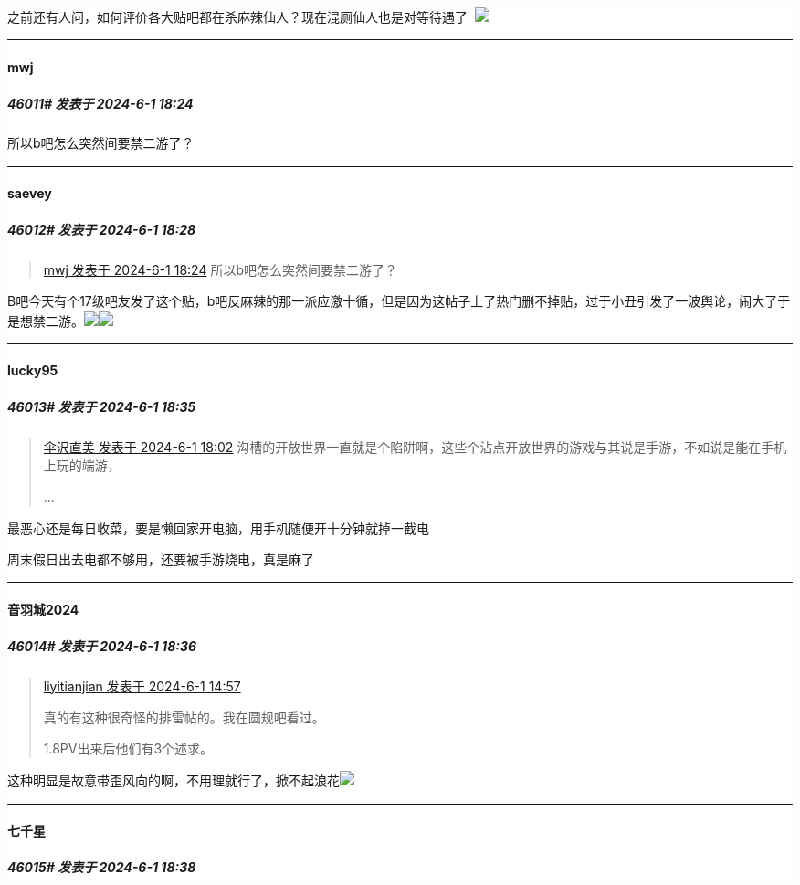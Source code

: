 之前还有人问，如何评价各大贴吧都在杀麻辣仙人？现在混厕仙人也是对等待遇了  <img src="https://static.saraba1st.com/image/smiley/face2017/067.png" referrerpolicy="no-referrer">


*****

####  mwj  
##### 46011#       发表于 2024-6-1 18:24

所以b吧怎么突然间要禁二游了？


*****

####  saevey  
##### 46012#       发表于 2024-6-1 18:28

<blockquote><a href="httphttps://bbs.saraba1st.com/2b/forum.php?mod=redirect&amp;goto=findpost&amp;pid=65079749&amp;ptid=2176281" target="_blank">mwj 发表于 2024-6-1 18:24</a>
所以b吧怎么突然间要禁二游了？</blockquote>
B吧今天有个17级吧友发了这个贴，b吧反麻辣的那一派应激十循，但是因为这帖子上了热门删不掉贴，过于小丑引发了一波舆论，闹大了于是想禁二游。<img src="https://static.saraba1st.com/image/smiley/face2017/037.png" referrerpolicy="no-referrer"><img src="https://p.sda1.dev/17/71036c5a1403e6520c0c7b48aebf8e50/CMP_20240601182633467.jpg" referrerpolicy="no-referrer">


*****

####  lucky95  
##### 46013#       发表于 2024-6-1 18:35

<blockquote><a href="httphttps://bbs.saraba1st.com/2b/forum.php?mod=redirect&amp;goto=findpost&amp;pid=65079568&amp;ptid=2176281" target="_blank">伞沢直美 发表于 2024-6-1 18:02</a>
沟槽的开放世界一直就是个陷阱啊，这些个沾点开放世界的游戏与其说是手游，不如说是能在手机上玩的端游，

 ...</blockquote>
最恶心还是每日收菜，要是懒回家开电脑，用手机随便开十分钟就掉一截电

周末假日出去电都不够用，还要被手游烧电，真是麻了

*****

####  音羽城2024  
##### 46014#       发表于 2024-6-1 18:36

<blockquote><a href="httphttps://bbs.saraba1st.com/2b/forum.php?mod=redirect&amp;goto=findpost&amp;pid=65078300&amp;ptid=2176281" target="_blank">liyitianjian 发表于 2024-6-1 14:57</a>

真的有这种很奇怪的排雷帖的。我在圆规吧看过。

1.8PV出来后他们有3个述求。</blockquote>
这种明显是故意带歪风向的啊，不用理就行了，掀不起浪花<img src="https://static.saraba1st.com/image/smiley/face2017/066.png" referrerpolicy="no-referrer">


*****

####  七千星  
##### 46015#       发表于 2024-6-1 18:38
